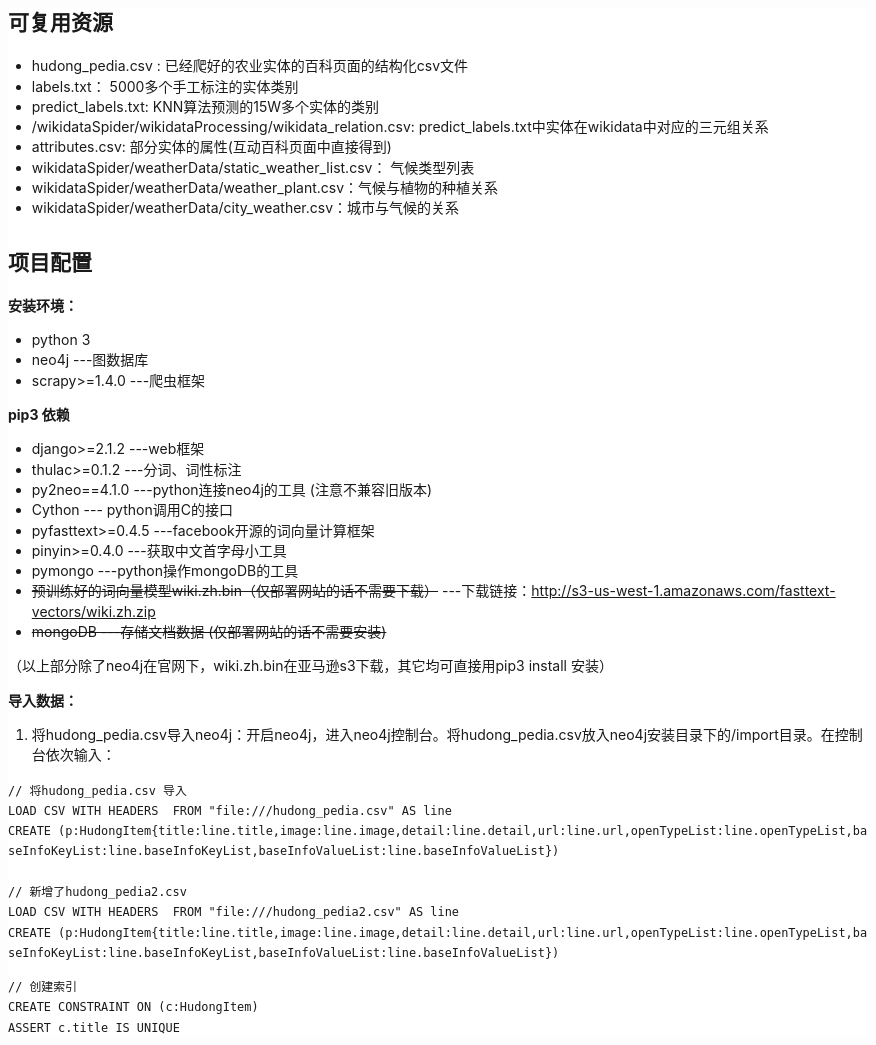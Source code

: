 

## 可复用资源

- hudong_pedia.csv : 已经爬好的农业实体的百科页面的结构化csv文件
- labels.txt： 5000多个手工标注的实体类别
- predict_labels.txt:  KNN算法预测的15W多个实体的类别
- /wikidataSpider/wikidataProcessing/wikidata_relation.csv: predict_labels.txt中实体在wikidata中对应的三元组关系
- attributes.csv: 部分实体的属性(互动百科页面中直接得到)
- wikidataSpider/weatherData/static_weather_list.csv： 气候类型列表
- wikidataSpider/weatherData/weather_plant.csv：气候与植物的种植关系
- wikidataSpider/weatherData/city_weather.csv：城市与气候的关系



## 项目配置

**安装环境：**
- python 3
- neo4j       ---图数据库
- scrapy>=1.4.0    ---爬虫框架

**pip3 依赖**

- django>=2.1.2     ---web框架
- thulac>=0.1.2      ---分词、词性标注
- py2neo==4.1.0    ---python连接neo4j的工具 (注意不兼容旧版本)
- Cython   --- python调用C的接口
- pyfasttext>=0.4.5    ---facebook开源的词向量计算框架
- pinyin>=0.4.0  ---获取中文首字母小工具
- pymongo  ---python操作mongoDB的工具
- ~~预训练好的词向量模型wiki.zh.bin（仅部署网站的话不需要下载）~~    ---下载链接：http://s3-us-west-1.amazonaws.com/fasttext-vectors/wiki.zh.zip
- ~~mongoDB  ---存储文档数据 (仅部署网站的话不需要安装)~~


（以上部分除了neo4j在官网下，wiki.zh.bin在亚马逊s3下载，其它均可直接用pip3 install 安装）



**导入数据：**

1. 将hudong_pedia.csv导入neo4j：开启neo4j，进入neo4j控制台。将hudong_pedia.csv放入neo4j安装目录下的/import目录。在控制台依次输入：

```
// 将hudong_pedia.csv 导入
LOAD CSV WITH HEADERS  FROM "file:///hudong_pedia.csv" AS line  
CREATE (p:HudongItem{title:line.title,image:line.image,detail:line.detail,url:line.url,openTypeList:line.openTypeList,baseInfoKeyList:line.baseInfoKeyList,baseInfoValueList:line.baseInfoValueList})  

// 新增了hudong_pedia2.csv
LOAD CSV WITH HEADERS  FROM "file:///hudong_pedia2.csv" AS line  
CREATE (p:HudongItem{title:line.title,image:line.image,detail:line.detail,url:line.url,openTypeList:line.openTypeList,baseInfoKeyList:line.baseInfoKeyList,baseInfoValueList:line.baseInfoValueList})  
```
```
// 创建索引
CREATE CONSTRAINT ON (c:HudongItem)
ASSERT c.title IS UNIQUE
```
